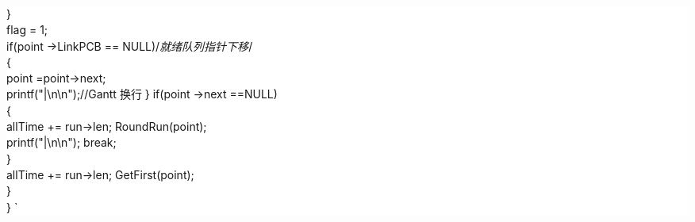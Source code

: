   }  
  flag = 1;  
  if(point ->LinkPCB == NULL)/*就绪队列指针下移*/  
 {   
  point =point->next;  
  printf("|\n\n");//Gantt 换行
}
  if(point ->next ==NULL)  
  {  
   allTime += run->len;
   RoundRun(point);  
   printf("|\n\n");
   break;  
  }  
  allTime += run->len;
  GetFirst(point);  
}  
}   `